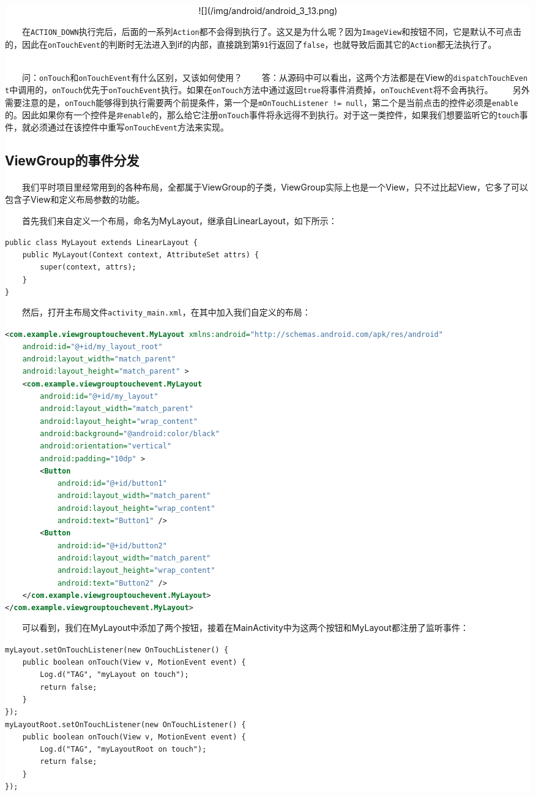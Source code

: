<center>
![](/img/android/android_3_13.png)
</center>

　　在`ACTION_DOWN`执行完后，后面的一系列`Action`都不会得到执行了。这又是为什么呢？因为`ImageView`和按钮不同，它是默认不可点击的，因此在`onTouchEvent`的判断时无法进入到if的内部，直接跳到第`91`行返回了`false`，也就导致后面其它的`Action`都无法执行了。

<br>　　问：`onTouch`和`onTouchEvent`有什么区别，又该如何使用？
　　答：从源码中可以看出，这两个方法都是在View的`dispatchTouchEvent`中调用的，`onTouch`优先于`onTouchEvent`执行。如果在`onTouch`方法中通过返回`true`将事件消费掉，`onTouchEvent`将不会再执行。
　　另外需要注意的是，`onTouch`能够得到执行需要两个前提条件，第一个是`mOnTouchListener != null`，第二个是当前点击的控件必须是`enable`的。因此如果你有一个控件是`非enable`的，那么给它注册`onTouch`事件将永远得不到执行。对于这一类控件，如果我们想要监听它的`touch`事件，就必须通过在该控件中重写`onTouchEvent`方法来实现。

## ViewGroup的事件分发 ##
　　我们平时项目里经常用到的各种布局，全都属于ViewGroup的子类，ViewGroup实际上也是一个View，只不过比起View，它多了可以包含子View和定义布局参数的功能。

　　首先我们来自定义一个布局，命名为MyLayout，继承自LinearLayout，如下所示：
``` android
public class MyLayout extends LinearLayout {
    public MyLayout(Context context, AttributeSet attrs) {
        super(context, attrs);
    }
}
```
　　然后，打开主布局文件`activity_main.xml`，在其中加入我们自定义的布局：
``` xml
<com.example.viewgrouptouchevent.MyLayout xmlns:android="http://schemas.android.com/apk/res/android"
    android:id="@+id/my_layout_root"
    android:layout_width="match_parent"
    android:layout_height="match_parent" >
    <com.example.viewgrouptouchevent.MyLayout
        android:id="@+id/my_layout"
        android:layout_width="match_parent"
        android:layout_height="wrap_content"
        android:background="@android:color/black"
        android:orientation="vertical"
        android:padding="10dp" >
        <Button
            android:id="@+id/button1"
            android:layout_width="match_parent"
            android:layout_height="wrap_content"
            android:text="Button1" />
        <Button
            android:id="@+id/button2"
            android:layout_width="match_parent"
            android:layout_height="wrap_content"
            android:text="Button2" />
    </com.example.viewgrouptouchevent.MyLayout>
</com.example.viewgrouptouchevent.MyLayout>
```
　　可以看到，我们在MyLayout中添加了两个按钮，接着在MainActivity中为这两个按钮和MyLayout都注册了监听事件：
``` android
myLayout.setOnTouchListener(new OnTouchListener() {
    public boolean onTouch(View v, MotionEvent event) {
        Log.d("TAG", "myLayout on touch");
        return false;
    }
});
myLayoutRoot.setOnTouchListener(new OnTouchListener() {
    public boolean onTouch(View v, MotionEvent event) {
        Log.d("TAG", "myLayoutRoot on touch");
        return false;
    }
});
```